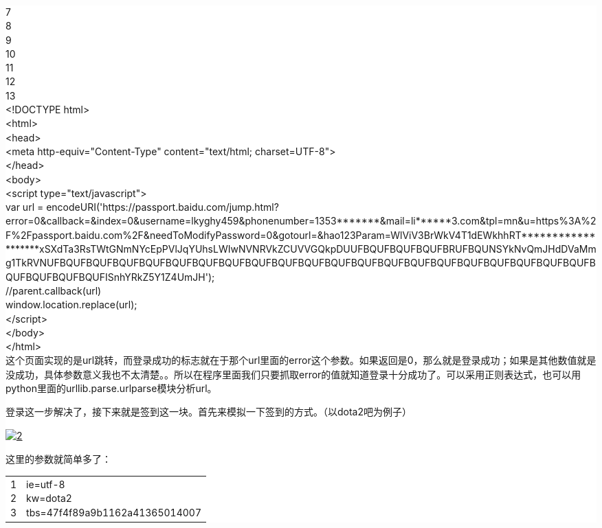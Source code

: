 <div data-line="crayon-51a59c15c8790-7">7</div>
<div data-line="crayon-51a59c15c8790-8">8</div>
<div data-line="crayon-51a59c15c8790-9">9</div>
<div data-line="crayon-51a59c15c8790-10">10</div>
<div data-line="crayon-51a59c15c8790-11">11</div>
<div data-line="crayon-51a59c15c8790-12">12</div>
<div data-line="crayon-51a59c15c8790-13">13</div>
</div></td>
<td>
<div>
<div id="crayon-51a59c15c8790-1">&lt;!DOCTYPE html&gt;</div>
<div id="crayon-51a59c15c8790-2">&lt;html&gt;</div>
<div id="crayon-51a59c15c8790-3">&lt;head&gt;</div>
<div id="crayon-51a59c15c8790-4">&lt;meta http-equiv="Content-Type" content="text/html; charset=UTF-8"&gt;</div>
<div id="crayon-51a59c15c8790-5">&lt;/head&gt;</div>
<div id="crayon-51a59c15c8790-6">&lt;body&gt;</div>
<div id="crayon-51a59c15c8790-7">&lt;script type="text/javascript"&gt;</div>
<div id="crayon-51a59c15c8790-8">var url = encodeURI('https://passport.baidu.com/jump.html?error=0&amp;callback=&amp;index=0&amp;username=lkyghy459&amp;phonenumber=1353*******&amp;mail=li******3.com&amp;tpl=mn&amp;u=https%3A%2F%2Fpassport.baidu.com%2F&amp;needToModifyPassword=0&amp;gotourl=&amp;hao123Param=WlViV3BrWkV4T1dEWkhhRT*******************xSXdTa3RsTWtGNmNYcEpPVlJqYUhsLWIwNVNRVkZCUVVGQkpDUUFBQUFBQUFBQUFBRUFBQUNSYkNvQmJHdDVaMmg1TkRVNUFBQUFBQUFBQUFBQUFBQUFBQUFBQUFBQUFBQUFBQUFBQUFBQUFBQUFBQUFBQUFBQUFBQUFBQUFBQUFBQUFBQUFBQUFBQUFBQUFISnhYRkZ5Y1Z4UmJH');</div>
<div id="crayon-51a59c15c8790-9">//parent.callback(url)</div>
<div id="crayon-51a59c15c8790-10">window.location.replace(url);</div>
<div id="crayon-51a59c15c8790-11">&lt;/script&gt;</div>
<div id="crayon-51a59c15c8790-12">&lt;/body&gt;</div>
<div id="crayon-51a59c15c8790-13">&lt;/html&gt;</div>
</div></td>
</tr>
</tbody>
</table>
</div>
</div>
这个页面实现的是url跳转，而登录成功的标志就在于那个url里面的error这个参数。如果返回是0，那么就是登录成功；如果是其他数值就是没成功，具体参数意义我也不太清楚。。所以在程序里面我们只要抓取error的值就知道登录十分成功了。可以采用正则表达式，也可以用python里面的urllib.parse.urlparse模块分析url。

登录这一步解决了，接下来就是签到这一块。首先来模拟一下签到的方式。（以dota2吧为例子）

[![2](http://7xnueu.com1.z0.glb.clouddn.com/auto_save_image/2013/05/165119xWJ.png)](http://7xnueu.com1.z0.glb.clouddn.com/auto_save_image/2013/05/165119xWJ.png)

这里的参数就简单多了：
<div id="crayon-51a59c15c87cb" data-settings=" minimize scroll-mouseover wrap">
<div></div>
<div>
<table>
<tbody>
<tr>
<td data-settings="show">
<div>
<div data-line="crayon-51a59c15c87cb-1">1</div>
<div data-line="crayon-51a59c15c87cb-2">2</div>
<div data-line="crayon-51a59c15c87cb-3">3</div>
</div></td>
<td>
<div>
<div id="crayon-51a59c15c87cb-1">ie=utf-8</div>
<div id="crayon-51a59c15c87cb-2">kw=dota2</div>
<div id="crayon-51a59c15c87cb-3">tbs=47f4f89a9b1162a41365014007</div>
</div></td>
</tr>
</tbody>
</table>